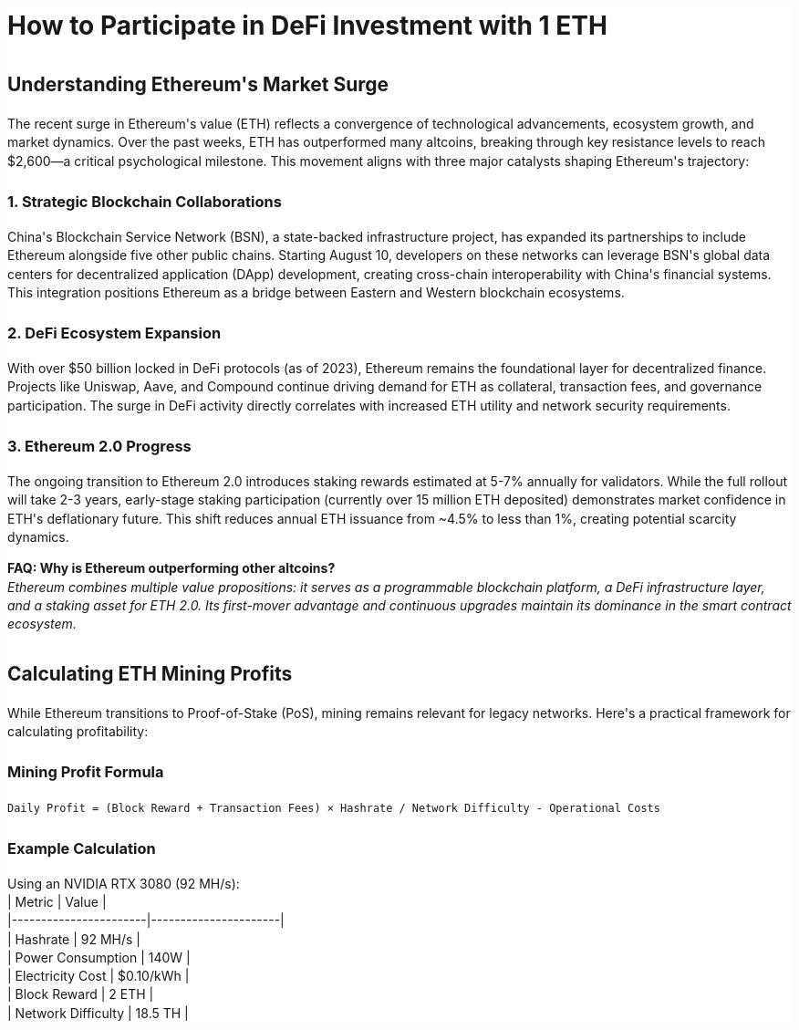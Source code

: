# How to Participate in DeFi Investment with 1 ETH  

## Understanding Ethereum's Market Surge  

The recent surge in Ethereum's value (ETH) reflects a convergence of technological advancements, ecosystem growth, and market dynamics. Over the past weeks, ETH has outperformed many altcoins, breaking through key resistance levels to reach $2,600—a critical psychological milestone. This movement aligns with three major catalysts shaping Ethereum's trajectory:  

### 1. Strategic Blockchain Collaborations  
China's Blockchain Service Network (BSN), a state-backed infrastructure project, has expanded its partnerships to include Ethereum alongside five other public chains. Starting August 10, developers on these networks can leverage BSN's global data centers for decentralized application (DApp) development, creating cross-chain interoperability with China's financial systems. This integration positions Ethereum as a bridge between Eastern and Western blockchain ecosystems.  

### 2. DeFi Ecosystem Expansion  
With over $50 billion locked in DeFi protocols (as of 2023), Ethereum remains the foundational layer for decentralized finance. Projects like Uniswap, Aave, and Compound continue driving demand for ETH as collateral, transaction fees, and governance participation. The surge in DeFi activity directly correlates with increased ETH utility and network security requirements.  

### 3. Ethereum 2.0 Progress  
The ongoing transition to Ethereum 2.0 introduces staking rewards estimated at 5-7% annually for validators. While the full rollout will take 2-3 years, early-stage staking participation (currently over 15 million ETH deposited) demonstrates market confidence in ETH's deflationary future. This shift reduces annual ETH issuance from ~4.5% to less than 1%, creating potential scarcity dynamics.  

**FAQ: Why is Ethereum outperforming other altcoins?**  
*Ethereum combines multiple value propositions: it serves as a programmable blockchain platform, a DeFi infrastructure layer, and a staking asset for ETH 2.0. Its first-mover advantage and continuous upgrades maintain its dominance in the smart contract ecosystem.*  

## Calculating ETH Mining Profits  

While Ethereum transitions to Proof-of-Stake (PoS), mining remains relevant for legacy networks. Here's a practical framework for calculating profitability:  

### Mining Profit Formula  
```  
Daily Profit = (Block Reward + Transaction Fees) × Hashrate / Network Difficulty - Operational Costs  
```  

### Example Calculation  
Using an NVIDIA RTX 3080 (92 MH/s):  
| Metric                | Value                |  
|-----------------------|----------------------|  
| Hashrate              | 92 MH/s              |  
| Power Consumption     | 140W                 |  
| Electricity Cost      | $0.10/kWh            |  
| Block Reward          | 2 ETH                |  
| Network Difficulty    | 18.5 TH              |  

